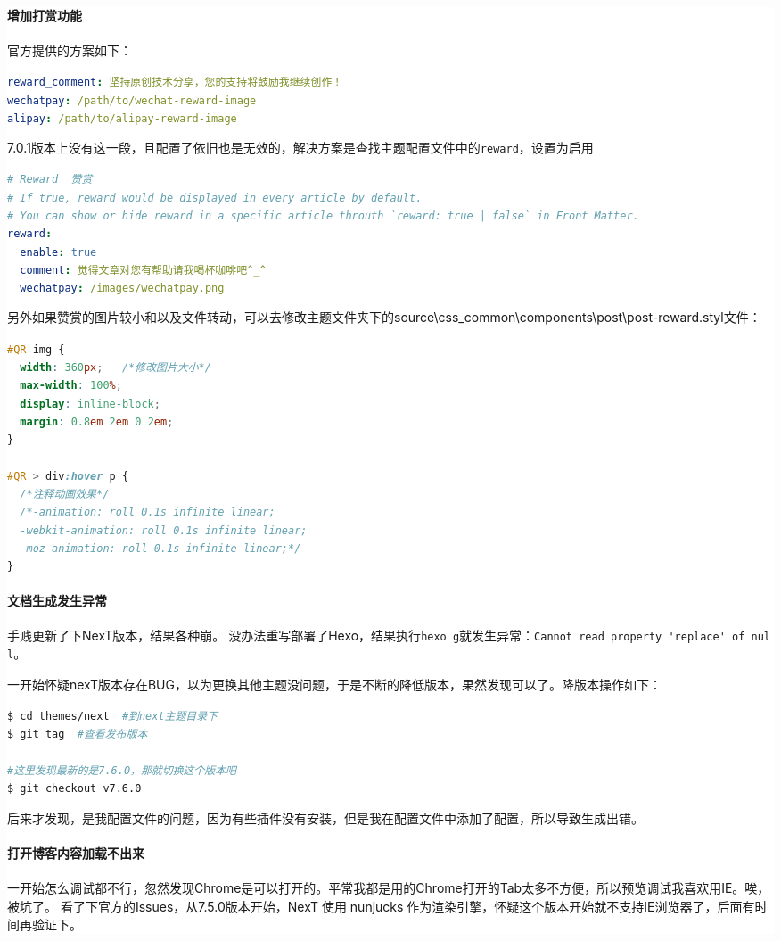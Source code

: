 #### 增加打赏功能
官方提供的方案如下：
``` yml
reward_comment: 坚持原创技术分享，您的支持将鼓励我继续创作！
wechatpay: /path/to/wechat-reward-image
alipay: /path/to/alipay-reward-image
```
7.0.1版本上没有这一段，且配置了依旧也是无效的，解决方案是查找主题配置文件中的`reward`，设置为启用
``` yml
# Reward  赞赏
# If true, reward would be displayed in every article by default.
# You can show or hide reward in a specific article throuth `reward: true | false` in Front Matter.
reward:
  enable: true
  comment: 觉得文章对您有帮助请我喝杯咖啡吧^_^
  wechatpay: /images/wechatpay.png
```
另外如果赞赏的图片较小和以及文件转动，可以去修改主题文件夹下的source\css\_common\components\post\post-reward.styl文件：
```CSS
#QR img {
  width: 360px;   /*修改图片大小*/
  max-width: 100%;
  display: inline-block;
  margin: 0.8em 2em 0 2em;
}

#QR > div:hover p {
  /*注释动画效果*/
  /*-animation: roll 0.1s infinite linear;
  -webkit-animation: roll 0.1s infinite linear;
  -moz-animation: roll 0.1s infinite linear;*/
}
```

#### 文档生成发生异常
手贱更新了下NexT版本，结果各种崩。
没办法重写部署了Hexo，结果执行`hexo g`就发生异常：`Cannot read property 'replace' of null`。

一开始怀疑nexT版本存在BUG，以为更换其他主题没问题，于是不断的降低版本，果然发现可以了。降版本操作如下：

```bash
$ cd themes/next  #到next主题目录下
$ git tag  #查看发布版本

#这里发现最新的是7.6.0，那就切换这个版本吧
$ git checkout v7.6.0
```

后来才发现，是我配置文件的问题，因为有些插件没有安装，但是我在配置文件中添加了配置，所以导致生成出错。

#### 打开博客内容加载不出来
一开始怎么调试都不行，忽然发现Chrome是可以打开的。平常我都是用的Chrome打开的Tab太多不方便，所以预览调试我喜欢用IE。唉，被坑了。
看了下官方的Issues，从7.5.0版本开始，NexT 使用 nunjucks 作为渲染引擎，怀疑这个版本开始就不支持IE浏览器了，后面有时间再验证下。
